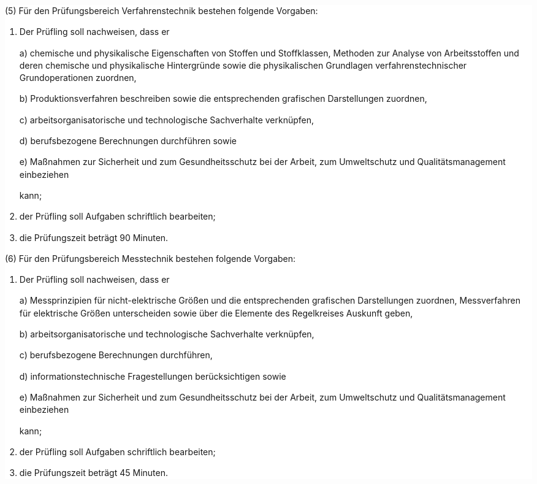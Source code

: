 
(5) Für den Prüfungsbereich Verfahrenstechnik bestehen folgende
Vorgaben:

1.  Der Prüfling soll nachweisen, dass er

    a)  chemische und physikalische Eigenschaften von Stoffen und
        Stoffklassen, Methoden zur Analyse von Arbeitsstoffen und deren
        chemische und physikalische Hintergründe sowie die physikalischen
        Grundlagen verfahrenstechnischer Grundoperationen zuordnen,


    b)  Produktionsverfahren beschreiben sowie die entsprechenden grafischen
        Darstellungen zuordnen,


    c)  arbeitsorganisatorische und technologische Sachverhalte verknüpfen,


    d)  berufsbezogene Berechnungen durchführen sowie


    e)  Maßnahmen zur Sicherheit und zum Gesundheitsschutz bei der Arbeit, zum
        Umweltschutz und Qualitätsmanagement einbeziehen



    kann;


2.  der Prüfling soll Aufgaben schriftlich bearbeiten;


3.  die Prüfungszeit beträgt 90 Minuten.




(6) Für den Prüfungsbereich Messtechnik bestehen folgende Vorgaben:

1.  Der Prüfling soll nachweisen, dass er

    a)  Messprinzipien für nicht-elektrische Größen und die entsprechenden
        grafischen Darstellungen zuordnen, Messverfahren für elektrische
        Größen unterscheiden sowie über die Elemente des Regelkreises Auskunft
        geben,


    b)  arbeitsorganisatorische und technologische Sachverhalte verknüpfen,


    c)  berufsbezogene Berechnungen durchführen,


    d)  informationstechnische Fragestellungen berücksichtigen sowie


    e)  Maßnahmen zur Sicherheit und zum Gesundheitsschutz bei der Arbeit, zum
        Umweltschutz und Qualitätsmanagement einbeziehen



    kann;


2.  der Prüfling soll Aufgaben schriftlich bearbeiten;


3.  die Prüfungszeit beträgt 45 Minuten.
